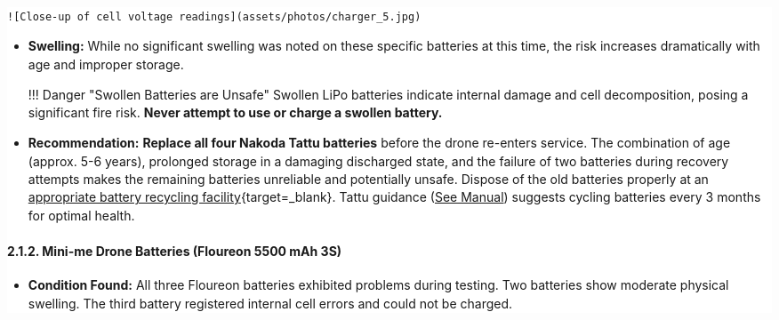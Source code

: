     ![Close-up of cell voltage readings](assets/photos/charger_5.jpg)

* **Swelling:** While no significant swelling was noted on these specific batteries at this time, the risk increases dramatically with age and improper storage.

    !!! Danger "Swollen Batteries are Unsafe"
        Swollen LiPo batteries indicate internal damage and cell decomposition, posing a significant fire risk. **Never attempt to use or charge a swollen battery.**

* **Recommendation:** **Replace all four Nakoda Tattu batteries** before the drone re-enters service. The combination of age (approx. 5-6 years), prolonged storage in a damaging discharged state, and the failure of two batteries during recovery attempts makes the remaining batteries unreliable and potentially unsafe. Dispose of the old batteries properly at an [appropriate battery recycling facility](https://www.epa.gov/recycle/used-lithium-ion-batteries){target=_blank}. Tattu guidance ([See Manual](https://www.genstattu.com/content/Ordinary.pdf)) suggests cycling batteries every 3 months for optimal health.

#### 2.1.2. Mini-me Drone Batteries (Floureon 5500 mAh 3S)

* **Condition Found:** All three Floureon batteries exhibited problems during testing. Two batteries show moderate physical swelling. The third battery registered internal cell errors and could not be charged.
